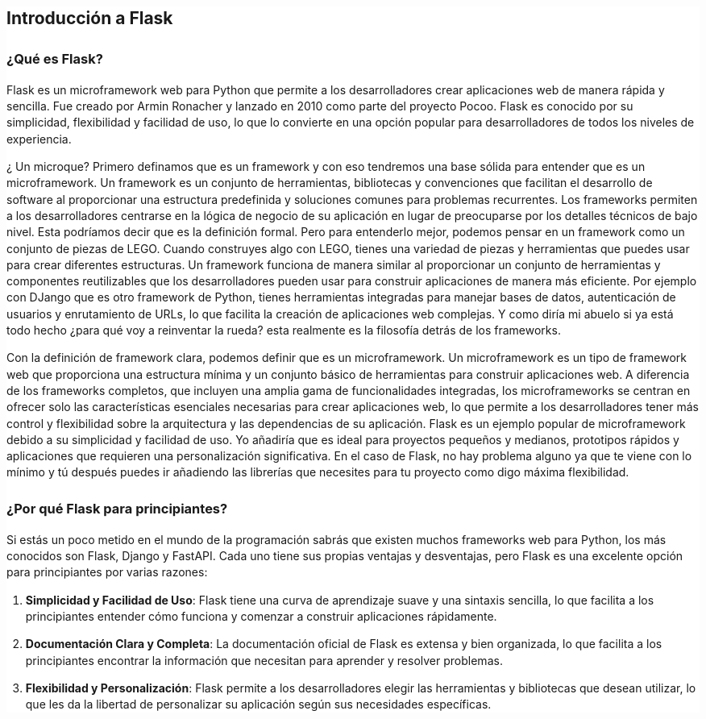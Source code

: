 ## Introducción a Flask

### ¿Qué es Flask?

Flask es un microframework web para Python que permite a los desarrolladores crear aplicaciones web de manera rápida y sencilla. Fue creado por Armin Ronacher y lanzado en 2010 como parte del proyecto Pocoo. Flask es conocido por su simplicidad, flexibilidad y facilidad de uso, lo que lo convierte en una opción popular para desarrolladores de todos los niveles de experiencia.

¿ Un microque? Primero definamos que es un framework y con eso tendremos una base sólida para entender que es un microframework. Un framework es un conjunto de herramientas, bibliotecas y convenciones que facilitan el desarrollo de software al proporcionar una estructura predefinida y soluciones comunes para problemas recurrentes. Los frameworks permiten a los desarrolladores centrarse en la lógica de negocio de su aplicación en lugar de preocuparse por los detalles técnicos de bajo nivel. Esta podríamos decir que es la definición formal. Pero para entenderlo mejor, podemos pensar en un framework como un conjunto de piezas de LEGO. Cuando construyes algo con LEGO, tienes una variedad de piezas y herramientas que puedes usar para crear diferentes estructuras. Un framework funciona de manera similar al proporcionar un conjunto de herramientas y componentes reutilizables que los desarrolladores pueden usar para construir aplicaciones de manera más eficiente. Por ejemplo con DJango que es otro framework de Python, tienes herramientas integradas para manejar bases de datos, autenticación de usuarios y enrutamiento de URLs, lo que facilita la creación de aplicaciones web complejas. Y como diría mi abuelo si ya está todo hecho ¿para qué voy a reinventar la rueda? esta realmente es la filosofía detrás de los frameworks.

Con la definición de framework clara, podemos definir que es un microframework. Un microframework es un tipo de framework web que proporciona una estructura mínima y un conjunto básico de herramientas para construir aplicaciones web. A diferencia de los frameworks completos, que incluyen una amplia gama de funcionalidades integradas, los microframeworks se centran en ofrecer solo las características esenciales necesarias para crear aplicaciones web, lo que permite a los desarrolladores tener más control y flexibilidad sobre la arquitectura y las dependencias de su aplicación. Flask es un ejemplo popular de microframework debido a su simplicidad y facilidad de uso. Yo añadiría que es ideal para proyectos pequeños y medianos, prototipos rápidos y aplicaciones que requieren una personalización significativa. En el caso de Flask, no hay problema alguno ya que te viene con lo mínimo y tú después puedes ir añadiendo las librerías que necesites para tu proyecto como digo máxima flexibilidad.

### ¿Por qué Flask para principiantes?

Si estás un poco metido en el mundo de la programación sabrás que existen muchos frameworks web para Python, los más conocidos son Flask, Django y FastAPI. Cada uno tiene sus propias ventajas y desventajas, pero Flask es una excelente opción para principiantes por varias razones:

1. **Simplicidad y Facilidad de Uso**: Flask tiene una curva de aprendizaje suave y una sintaxis sencilla, lo que facilita a los principiantes entender cómo funciona y comenzar a construir aplicaciones rápidamente.

2. **Documentación Clara y Completa**: La documentación oficial de Flask es extensa y bien organizada, lo que facilita a los principiantes encontrar la información que necesitan para aprender y resolver problemas.

3. **Flexibilidad y Personalización**: Flask permite a los desarrolladores elegir las herramientas y bibliotecas que desean utilizar, lo que les da la libertad de personalizar su aplicación según sus necesidades específicas.
